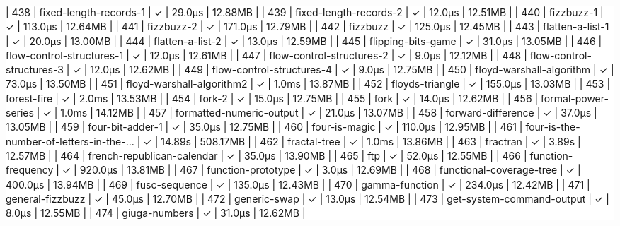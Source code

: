 | 438 | fixed-length-records-1 | ✓ | 29.0µs | 12.88MB |
| 439 | fixed-length-records-2 | ✓ | 12.0µs | 12.51MB |
| 440 | fizzbuzz-1 | ✓ | 113.0µs | 12.64MB |
| 441 | fizzbuzz-2 | ✓ | 171.0µs | 12.79MB |
| 442 | fizzbuzz | ✓ | 125.0µs | 12.45MB |
| 443 | flatten-a-list-1 | ✓ | 20.0µs | 13.00MB |
| 444 | flatten-a-list-2 | ✓ | 13.0µs | 12.59MB |
| 445 | flipping-bits-game | ✓ | 31.0µs | 13.05MB |
| 446 | flow-control-structures-1 | ✓ | 12.0µs | 12.61MB |
| 447 | flow-control-structures-2 | ✓ | 9.0µs | 12.12MB |
| 448 | flow-control-structures-3 | ✓ | 12.0µs | 12.62MB |
| 449 | flow-control-structures-4 | ✓ | 9.0µs | 12.75MB |
| 450 | floyd-warshall-algorithm | ✓ | 73.0µs | 13.50MB |
| 451 | floyd-warshall-algorithm2 | ✓ | 1.0ms | 13.87MB |
| 452 | floyds-triangle | ✓ | 155.0µs | 13.03MB |
| 453 | forest-fire | ✓ | 2.0ms | 13.53MB |
| 454 | fork-2 | ✓ | 15.0µs | 12.75MB |
| 455 | fork | ✓ | 14.0µs | 12.62MB |
| 456 | formal-power-series | ✓ | 1.0ms | 14.12MB |
| 457 | formatted-numeric-output | ✓ | 21.0µs | 13.07MB |
| 458 | forward-difference | ✓ | 37.0µs | 13.05MB |
| 459 | four-bit-adder-1 | ✓ | 35.0µs | 12.75MB |
| 460 | four-is-magic | ✓ | 110.0µs | 12.95MB |
| 461 | four-is-the-number-of-letters-in-the-... | ✓ | 14.89s | 508.17MB |
| 462 | fractal-tree | ✓ | 1.0ms | 13.86MB |
| 463 | fractran | ✓ | 3.89s | 12.57MB |
| 464 | french-republican-calendar | ✓ | 35.0µs | 13.90MB |
| 465 | ftp | ✓ | 52.0µs | 12.55MB |
| 466 | function-frequency | ✓ | 920.0µs | 13.81MB |
| 467 | function-prototype | ✓ | 3.0µs | 12.69MB |
| 468 | functional-coverage-tree | ✓ | 400.0µs | 13.94MB |
| 469 | fusc-sequence | ✓ | 135.0µs | 12.43MB |
| 470 | gamma-function | ✓ | 234.0µs | 12.42MB |
| 471 | general-fizzbuzz | ✓ | 45.0µs | 12.70MB |
| 472 | generic-swap | ✓ | 13.0µs | 12.54MB |
| 473 | get-system-command-output | ✓ | 8.0µs | 12.55MB |
| 474 | giuga-numbers | ✓ | 31.0µs | 12.62MB |